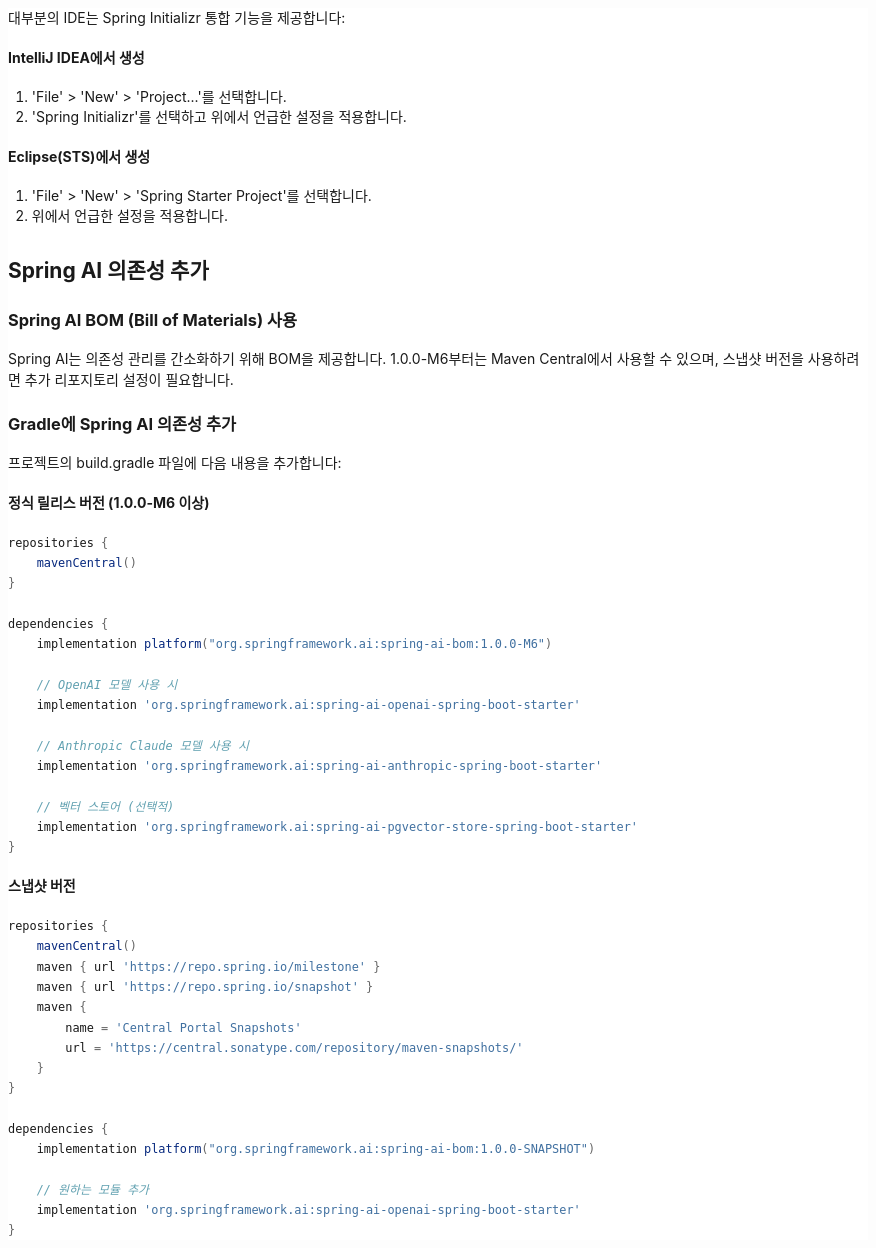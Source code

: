 대부분의 IDE는 Spring Initializr 통합 기능을 제공합니다:

#### IntelliJ IDEA에서 생성

1. 'File' > 'New' > 'Project...'를 선택합니다.
2. 'Spring Initializr'를 선택하고 위에서 언급한 설정을 적용합니다.

#### Eclipse(STS)에서 생성

1. 'File' > 'New' > 'Spring Starter Project'를 선택합니다.
2. 위에서 언급한 설정을 적용합니다.

## Spring AI 의존성 추가

### Spring AI BOM (Bill of Materials) 사용

Spring AI는 의존성 관리를 간소화하기 위해 BOM을 제공합니다. 1.0.0-M6부터는 Maven Central에서 사용할 수 있으며, 스냅샷 버전을 사용하려면 추가 리포지토리 설정이 필요합니다.

### Gradle에 Spring AI 의존성 추가

프로젝트의 build.gradle 파일에 다음 내용을 추가합니다:

#### 정식 릴리스 버전 (1.0.0-M6 이상)
```gradle
repositories {
    mavenCentral()
}

dependencies {
    implementation platform("org.springframework.ai:spring-ai-bom:1.0.0-M6")
    
    // OpenAI 모델 사용 시
    implementation 'org.springframework.ai:spring-ai-openai-spring-boot-starter'
    
    // Anthropic Claude 모델 사용 시
    implementation 'org.springframework.ai:spring-ai-anthropic-spring-boot-starter'
    
    // 벡터 스토어 (선택적)
    implementation 'org.springframework.ai:spring-ai-pgvector-store-spring-boot-starter'
}
```

#### 스냅샷 버전
```gradle
repositories {
    mavenCentral()
    maven { url 'https://repo.spring.io/milestone' }
    maven { url 'https://repo.spring.io/snapshot' }
    maven {
        name = 'Central Portal Snapshots'
        url = 'https://central.sonatype.com/repository/maven-snapshots/'
    }
}

dependencies {
    implementation platform("org.springframework.ai:spring-ai-bom:1.0.0-SNAPSHOT")
    
    // 원하는 모듈 추가
    implementation 'org.springframework.ai:spring-ai-openai-spring-boot-starter'
}
```
